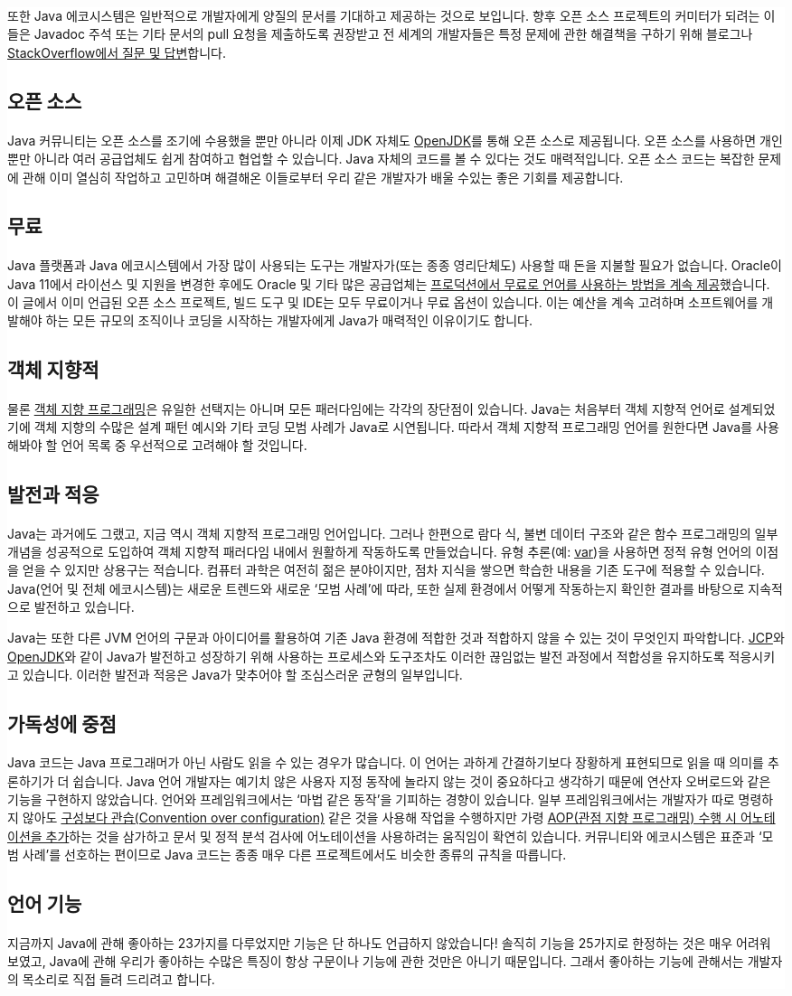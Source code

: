 또한 Java 에코시스템은 일반적으로 개발자에게 양질의 문서를 기대하고 제공하는 것으로 보입니다. 향후 오픈 소스 프로젝트의 커미터가 되려는 이들은 Javadoc 주석 또는 기타 문서의 pull 요청을 제출하도록 권장받고 전 세계의 개발자들은 특정 문제에 관한 해결책을 구하기 위해 블로그나 [StackOverflow에서 질문 및 답변](https://en.wikipedia.org/wiki/List_of_Java_virtual_machines)합니다.

## 오픈 소스

Java 커뮤니티는 오픈 소스를 조기에 수용했을 뿐만 아니라 이제 JDK 자체도 [OpenJDK](http://openjdk.java.net/)를 통해 오픈 소스로 제공됩니다. 오픈 소스를 사용하면 개인뿐만 아니라 여러 공급업체도 쉽게 참여하고 협업할 수 있습니다. Java 자체의 코드를 볼 수 있다는 것도 매력적입니다. 오픈 소스 코드는 복잡한 문제에 관해 이미 열심히 작업하고 고민하며 해결해온 이들로부터 우리 같은 개발자가 배울 수있는 좋은 기회를 제공합니다.

## 무료

Java 플랫폼과 Java 에코시스템에서 가장 많이 사용되는 도구는 개발자가(또는 종종 영리단체도) 사용할 때 돈을 지불할 필요가 없습니다. Oracle이 Java 11에서 라이선스 및 지원을 변경한 후에도 Oracle 및 기타 많은 공급업체는 [프로덕션에서 무료로 언어를 사용하는 방법을 계속 제공](https://docs.google.com/document/d/1nFGazvrCvHMZJgFstlbzoHjpAVwv5DEdnaBr_5pKuHo/edit?usp=sharing)했습니다. 이 글에서 이미 언급된 오픈 소스 프로젝트, 빌드 도구 및 IDE는 모두 무료이거나 무료 옵션이 있습니다. 이는 예산을 계속 고려하며 소프트웨어를 개발해야 하는 모든 규모의 조직이나 코딩을 시작하는 개발자에게 Java가 매력적인 이유이기도 합니다.

## 객체 지향적

물론 [객체 지향 프로그래밍](https://en.wikipedia.org/wiki/Object-oriented_programming)은 유일한 선택지는 아니며 모든 패러다임에는 각각의 장단점이 있습니다. Java는 처음부터 객체 지향적 언어로 설계되었기에 객체 지향의 수많은 설계 패턴 예시와 기타 코딩 모범 사례가 Java로 시연됩니다. 따라서 객체 지향적 프로그래밍 언어를 원한다면 Java를 사용해봐야 할 언어 목록 중 우선적으로 고려해야 할 것입니다.

## 발전과 적응

Java는 과거에도 그랬고, 지금 역시 객체 지향적 프로그래밍 언어입니다. 그러나 한편으로 람다 식, 불변 데이터 구조와 같은 함수 프로그래밍의 일부 개념을 성공적으로 도입하여 객체 지향적 패러다임 내에서 원활하게 작동하도록 만들었습니다. 유형 추론(예: [var](https://openjdk.java.net/jeps/286))을 사용하면 정적 유형 언어의 이점을 얻을 수 있지만 상용구는 적습니다. 컴퓨터 과학은 여전히 젊은 분야이지만, 점차 지식을 쌓으면 학습한 내용을 기존 도구에 적용할 수 있습니다. Java(언어 및 전체 에코시스템)는 새로운 트렌드와 새로운 ‘모범 사례’에 따라, 또한 실제 환경에서 어떻게 작동하는지 확인한 결과를 바탕으로 지속적으로 발전하고 있습니다.

Java는 또한 다른 JVM 언어의 구문과 아이디어를 활용하여 기존 Java 환경에 적합한 것과 적합하지 않을 수 있는 것이 무엇인지 파악합니다. [JCP](https://jcp.org/en/jsr/summary?id=java+community+process)와 [OpenJDK](https://openjdk.java.net/)와 같이 Java가 발전하고 성장하기 위해 사용하는 프로세스와 도구조차도 이러한 끊임없는 발전 과정에서 적합성을 유지하도록 적응시키고 있습니다. 이러한 발전과 적응은 Java가 맞추어야 할 조심스러운 균형의 일부입니다.

## 가독성에 중점

Java 코드는 Java 프로그래머가 아닌 사람도 읽을 수 있는 경우가 많습니다. 이 언어는 과하게 간결하기보다 장황하게 표현되므로 읽을 때 의미를 추론하기가 더 쉽습니다. Java 언어 개발자는 예기치 않은 사용자 지정 동작에 놀라지 않는 것이 중요하다고 생각하기 때문에 연산자 오버로드와 같은 기능을 구현하지 않았습니다. 언어와 프레임워크에서는 ‘마법 같은 동작’을 기피하는 경향이 있습니다. 일부 프레임워크에서는 개발자가 따로 명령하지 않아도 [구성보다 관습(Convention over configuration)](https://en.wikipedia.org/wiki/Convention_over_configuration) 같은 것을 사용해 작업을 수행하지만 가령 [AOP(관점 지향 프로그래밍) 수행 시 어노테이션을 추가](https://docs.spring.io/spring/docs/4.3.15.RELEASE/spring-framework-reference/html/aop.html)하는 것을 삼가하고 문서 및 정적 분석 검사에 어노테이션을 사용하려는 움직임이 확연히 있습니다. 커뮤니티와 에코시스템은 표준과 ‘모범 사례’를 선호하는 편이므로 Java 코드는 종종 매우 다른 프로젝트에서도 비슷한 종류의 규칙을 따릅니다.

## 언어 기능

지금까지 Java에 관해 좋아하는 23가지를 다루었지만 기능은 단 하나도 언급하지 않았습니다! 솔직히 기능을 25가지로 한정하는 것은 매우 어려워 보였고, Java에 관해 우리가 좋아하는 수많은 특징이 항상 구문이나 기능에 관한 것만은 아니기 때문입니다. 그래서 좋아하는 기능에 관해서는 개발자의 목소리로 직접 들려 드리려고 합니다.
